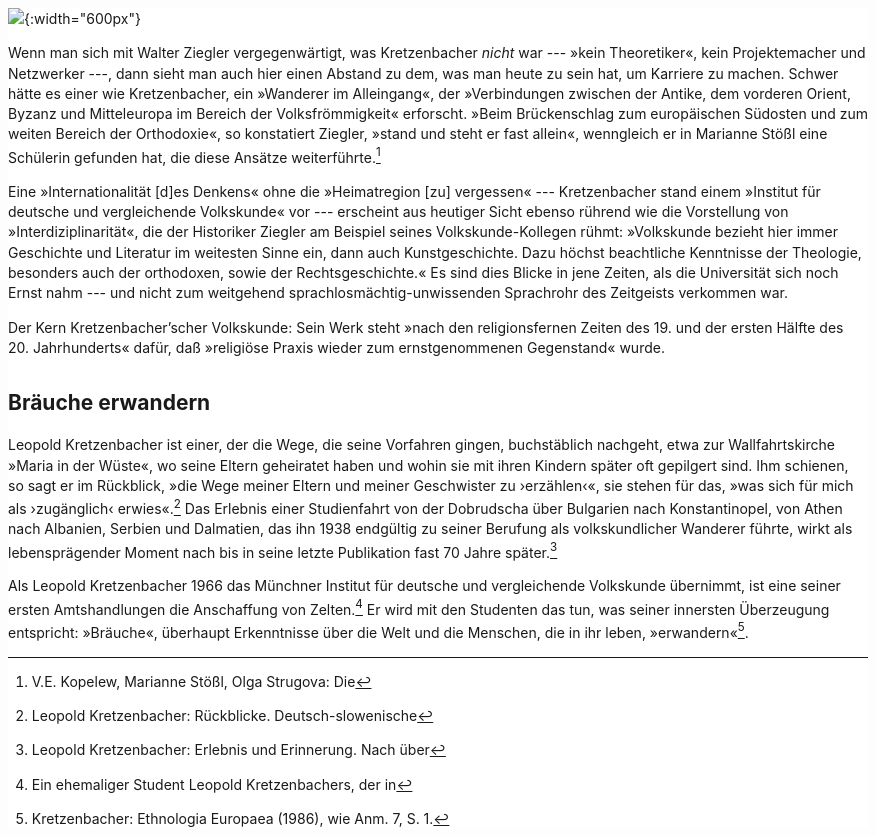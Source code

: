 ![](/5artikel/material/schmid-religio-08-abb-04.png){:width="600px"}

Wenn man sich mit Walter Ziegler vergegenwärtigt, was
Kretzenbacher *nicht* war --- »kein Theoretiker«, kein
Projektemacher und Netzwerker ---, dann sieht man auch hier einen
Abstand zu dem, was man heute zu sein hat, um Karriere zu
machen. Schwer hätte es einer wie Kretzenbacher, ein »Wanderer im
Alleingang«, der »Verbindungen zwischen der Antike, dem vorderen
Orient, Byzanz und Mitteleuropa im Bereich der Volksfröm­migkeit«
erforscht. »Beim Brückenschlag zum europäischen Südosten und zum
weiten Bereich der Orthodoxie«, so konstatiert Ziegler, »stand
und steht er fast allein«, wenngleich er in Marianne Stößl eine
Schülerin gefunden hat, die diese Ansätze weiterführte.[^21]

Eine »Internationalität \[d\]es Denkens« ohne die »Heimatregion
\[zu\] vergessen« --- Kretzenbacher stand einem »Institut für
deutsche und vergleichende Volkskunde« vor --- erscheint aus
heutiger Sicht ebenso rührend wie die Vorstellung von
»Interdiziplinarität«, die der Historiker Ziegler am Beispiel
seines Volkskunde-Kollegen rühmt: »Volkskunde bezieht hier immer
Geschichte und Literatur im weitesten Sinne ein, dann auch
Kunstgeschichte. Dazu höchst beachtliche Kenntnisse der
Theologie, besonders auch der orthodoxen, sowie der
Rechtsgeschichte.« Es sind dies Blicke in jene Zeiten, als die
Universität sich noch Ernst nahm --- und nicht zum weitgehend
sprachlosmächtig-unwissenden Sprachrohr des Zeitgeists verkommen
war.

Der Kern Kretzenbacher’scher Volkskunde: Sein Werk steht »nach
den religionsfernen Zeiten des 19. und der ersten Hälfte des
20.&nbsp;Jahrhunderts« dafür, daß »religiöse Praxis wieder zum
ernstgenommenen Gegenstand« wurde.

## Bräuche erwandern

Leopold Kretzenbacher ist einer, der die Wege, die seine
Vorfahren gingen, buchstäblich nachgeht, etwa zur
Wallfahrtskirche »Maria in der Wüste«, wo seine Eltern geheiratet
haben und wohin sie mit ihren Kindern später oft gepilgert
sind. Ihm schienen, so sagt er im Rückblick, »die Wege meiner
Eltern und meiner Geschwister zu ›erzählen‹«, sie stehen für das,
»was sich für mich als ›zugänglich‹ erwies«.[^22] Das Erlebnis
einer Studien­fahrt von der Dobrudscha über Bulgarien nach
Konstantinopel, von Athen nach Albanien, Serbien und Dalmatien,
das ihn 1938 endgültig zu seiner Berufung als volkskundlicher
Wanderer führte, wirkt als lebensprägender Moment nach bis in
seine letzte Publikation fast 70 Jahre später.[^23]

Als Leopold Kretzenbacher 1966 das Münchner Institut für deutsche
und vergleichende Volkskunde übernimmt, ist eine seiner ersten
Amtshand­lungen die Anschaffung von Zelten.[^24] Er wird mit den
Studenten das tun, was seiner innersten Überzeugung entspricht:
»Bräuche«, überhaupt Er­kenntnisse über die Welt und die
Menschen, die in ihr leben, »erwandern«[^25].


[^1]: Zitiert nach: Gerhard Pferschy: Nachruf Leopold
[^2]: Peter Sloterdijk: Sphären. Mikrosphärologie Band I: Blasen.
[^3]: Kretzenbachers Schriftenverzeichnis spricht Bände: Helge
[^4]: Caroline Sommerfeld: Rekatholisierung. \[Besprechung von:\]
[^5]: Gertrud Benker: Für Leib und Seel. Nahrung als Botschaft und
[^6]: Ebd., Abb. S. 59.
[^7]: Leopold Kretzenbacher: Brotweihe und Sippenfeier der
[^8]: Ebd., S. 124.
[^9]: Sloterdijk: Blasen (1998), wie Anm. 2, S. 77.
[^10]: Kretzenbacher: Ethnologia Europaea (1986), wie Anm. 7, S. 1.
[^11]: Zitiert nach ebd., S. 115.
[^12]: Peter Sloterdijk: Sphären. Mikrosphärologie Band II: Globen.
[^13]: Peter Seewald in einer Zusammenfassung von
[^14]: Sloterdijk: Globen (1999), wie Anm. 12, S. 588.
[^15]: Leopold Kretzenbacher: Bergwallfahrt zur »Hochheiligen Ärztin«
[^16]: Siehe dazu auch: Leopold Kretzenbacher: »Anbinden« als Kultidee
[^17]: Kretzenbacher: Bergwallfahrt (1986), wie Anm. 15, S. 114.
[^18]: Walter Ziegler: Nachruf. Leopold Kretzenbacher
[^19]: Hanns Koren (1906-1985), Volkskundler und Mitarbeiter
[^20]: Pferschy: Nachruf (2007), wie Anm. 1, S. 342.
[^21]: V.E. Kopelew, Marianne Stößl, Olga Strugova: Die
[^22]: Leopold Kretzenbacher: Rückblicke. Deutsch-slowenische
[^23]: Leopold Kretzenbacher: Erlebnis und Erinnerung. Nach über
[^24]: Ein ehemaliger Student Leopold Kretzenbachers, der in
[^25]: Kretzenbacher: Ethnologia Europaea (1986), wie Anm. 7, S. 1.
[^26]: Will-Erich Peuckert: Sagen. Geburt und Antwort der
[^27]: Vorworte des Verfassers zu Wilhelm Heinrich Riehl: Land
[^28]: Zitiert nach: Viktor von Geramb: Wilhelm Heinrich
[^29]: Erhart Kästner: Aufstand der Dinge. Byzantinische Aufzeichnungen.
[^30]: Peter Sloterdijk: Der Kontinent ohne
[^31]: Sloterdijk: Blasen (1998), wie Anm. 2, S. 23.
[^32]: Ebd., S. 25.
[^33]: Ebd., S. 26.
[^34]: Erhart Kästner: Die Stundentrommel vom heilige Berg Athos.
[^35]: Ebd.
[^36]: Ebd., S. 67.
[^37]: Kretzenbacher: Ethnologia Europaea (1986), wie Anm. 7, S. 43.
[^38]: Leopold Kretzenbacher: Weisheit und Weltschau in einer
[^39]: Leopold Kretzenbacher: Wertbesinnung als Geistes­erlebnis
[^40]: Kretzenbachers »Gabe des Schauens«, die er an unzählige
[^41]: Klaus Gnoth: Antwort vom Athos. Die Bedeutung des heutigen
[^42]: Leopold Kretzenbacher: Der Schwierige Weg nach oben. Legende und
[^43]: Zitiert nach der Übersetzung von Gnoth: Antwort (1990),
[^44]: Kretzenbacher: Weg nach oben (1971), wie Anm. 42, S. 18.
[^45]: Ebd., S. 17.
[^46]: Johannes Hösle: Vor aller Zeit. Geschichte einer Kindheit.
[^47]: Ebd., S. 41.
[^48]: Zitiert nach: Wolfram Weimer: Das Konservative
[^49]: Als mir um das Jahr 2010 herum als Lehrbeauftragtem am
[^50]: Bernhard Brenner: Das Heilige Grab in
[^51]: Leopold Kretzenbacher: Passionsbrauch und
[^52]: Walter Pötzl: Brauchtum. Von der Martinsgans zum
[^53]: Kretzenbacher: Passionsbrauch (1952), wie Anm. 51, Klappentext.
[^54]: Es gibt keine erwerbbaren Werke Kretzenbachers im
[^55]: Leopold Kretzenbacher: Heute erlebtes »Mittelalter« im Apennin.
[^56]: Kästner: Stundentrommel (1956/1966), wie Anm. 34, S. 62.
[^57]: Kretzenbacher: Weisheit (1986), wie Anm. 38, S. 19.
[^58]: Adalbert Stifter: Kalkstein. In: ders.,: Ausgewählte Werke in
